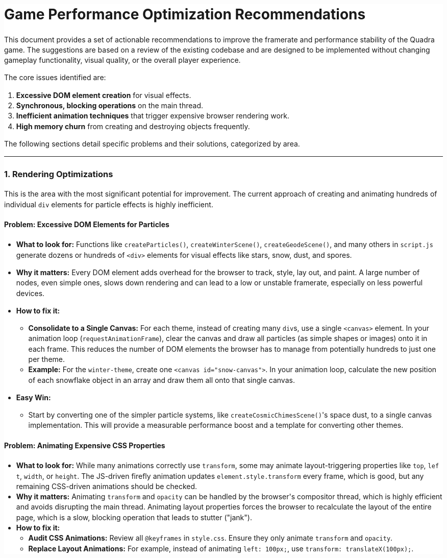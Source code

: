 # Game Performance Optimization Recommendations

This document provides a set of actionable recommendations to improve the framerate and performance stability of the Quadra game. The suggestions are based on a review of the existing codebase and are designed to be implemented without changing gameplay functionality, visual quality, or the overall player experience.

The core issues identified are:
1.  **Excessive DOM element creation** for visual effects.
2.  **Synchronous, blocking operations** on the main thread.
3.  **Inefficient animation techniques** that trigger expensive browser rendering work.
4.  **High memory churn** from creating and destroying objects frequently.

The following sections detail specific problems and their solutions, categorized by area.

---

### 1. Rendering Optimizations

This is the area with the most significant potential for improvement. The current approach of creating and animating hundreds of individual `div` elements for particle effects is highly inefficient.

#### **Problem: Excessive DOM Elements for Particles**
-   **What to look for:** Functions like `createParticles()`, `createWinterScene()`, `createGeodeScene()`, and many others in `script.js` generate dozens or hundreds of `<div>` elements for visual effects like stars, snow, dust, and spores.
-   **Why it matters:** Every DOM element adds overhead for the browser to track, style, lay out, and paint. A large number of nodes, even simple ones, slows down rendering and can lead to a low or unstable framerate, especially on less powerful devices.
-   **How to fix it:**
    -   **Consolidate to a Single Canvas:** For each theme, instead of creating many `div`s, use a single `<canvas>` element. In your animation loop (`requestAnimationFrame`), clear the canvas and draw all particles (as simple shapes or images) onto it in each frame. This reduces the number of DOM elements the browser has to manage from potentially hundreds to just one per theme.
    -   **Example:** For the `winter-theme`, create one `<canvas id="snow-canvas">`. In your animation loop, calculate the new position of each snowflake object in an array and draw them all onto that single canvas.

-   **Easy Win:**
    -   Start by converting one of the simpler particle systems, like `createCosmicChimesScene()`'s space dust, to a single canvas implementation. This will provide a measurable performance boost and a template for converting other themes.

#### **Problem: Animating Expensive CSS Properties**
-   **What to look for:** While many animations correctly use `transform`, some may animate layout-triggering properties like `top`, `left`, `width`, or `height`. The JS-driven firefly animation updates `element.style.transform` every frame, which is good, but any remaining CSS-driven animations should be checked.
-   **Why it matters:** Animating `transform` and `opacity` can be handled by the browser's compositor thread, which is highly efficient and avoids disrupting the main thread. Animating layout properties forces the browser to recalculate the layout of the entire page, which is a slow, blocking operation that leads to stutter ("jank").
-   **How to fix it:**
    -   **Audit CSS Animations:** Review all `@keyframes` in `style.css`. Ensure they only animate `transform` and `opacity`.
    -   **Replace Layout Animations:** For example, instead of animating `left: 100px;`, use `transform: translateX(100px);`.
